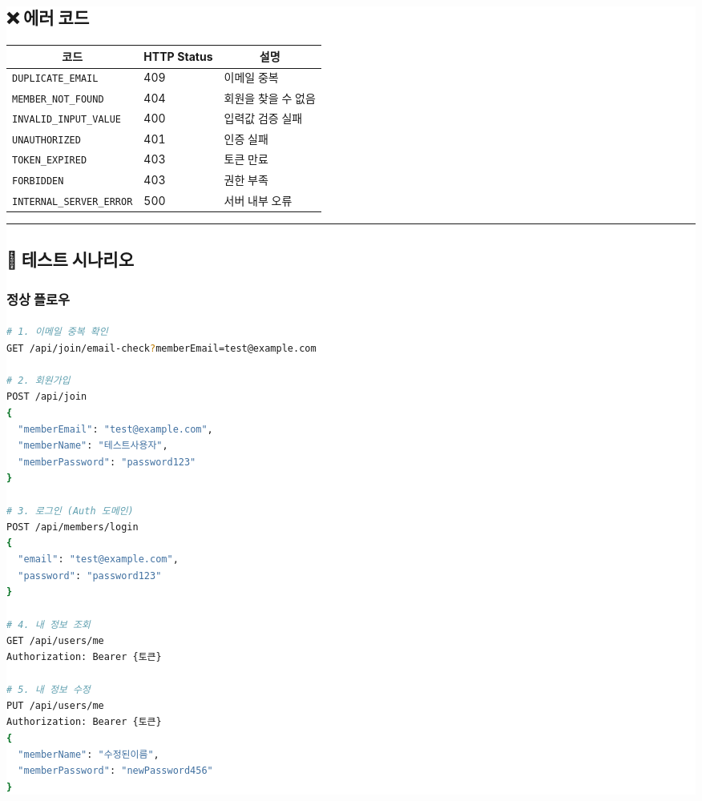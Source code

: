 ## ❌ 에러 코드

| 코드 | HTTP Status | 설명 |
|------|-------------|------|
| `DUPLICATE_EMAIL` | 409 | 이메일 중복 |
| `MEMBER_NOT_FOUND` | 404 | 회원을 찾을 수 없음 |
| `INVALID_INPUT_VALUE` | 400 | 입력값 검증 실패 |
| `UNAUTHORIZED` | 401 | 인증 실패 |
| `TOKEN_EXPIRED` | 403 | 토큰 만료 |
| `FORBIDDEN` | 403 | 권한 부족 |
| `INTERNAL_SERVER_ERROR` | 500 | 서버 내부 오류 |

---

## 🧪 테스트 시나리오

### 정상 플로우
```bash
# 1. 이메일 중복 확인
GET /api/join/email-check?memberEmail=test@example.com

# 2. 회원가입
POST /api/join
{
  "memberEmail": "test@example.com",
  "memberName": "테스트사용자",
  "memberPassword": "password123"
}

# 3. 로그인 (Auth 도메인)
POST /api/members/login
{
  "email": "test@example.com",
  "password": "password123"
}

# 4. 내 정보 조회
GET /api/users/me
Authorization: Bearer {토큰}

# 5. 내 정보 수정
PUT /api/users/me
Authorization: Bearer {토큰}
{
  "memberName": "수정된이름",
  "memberPassword": "newPassword456"
}
```
